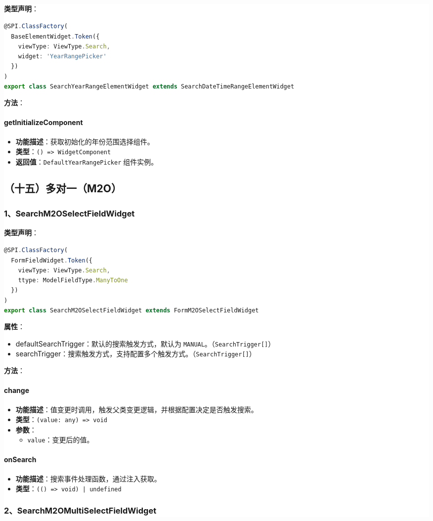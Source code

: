 **类型声明**：

```typescript
@SPI.ClassFactory(
  BaseElementWidget.Token({
    viewType: ViewType.Search,
    widget: 'YearRangePicker'
  })
)
export class SearchYearRangeElementWidget extends SearchDateTimeRangeElementWidget
```

**方法**：

#### **getInitializeComponent**

+ **功能描述**：获取初始化的年份范围选择组件。
+ **类型**：`() => WidgetComponent`
+ **返回值**：`DefaultYearRangePicker` 组件实例。

## （十五）多对一（M2O）

### 1、SearchM2OSelectFieldWidget

**类型声明**：

```typescript
@SPI.ClassFactory(
  FormFieldWidget.Token({
    viewType: ViewType.Search,
    ttype: ModelFieldType.ManyToOne
  })
)
export class SearchM2OSelectFieldWidget extends FormM2OSelectFieldWidget
```

**属性**：

+ defaultSearchTrigger：默认的搜索触发方式，默认为 `MANUAL`。（`SearchTrigger[]`）
+ searchTrigger：搜索触发方式，支持配置多个触发方式。（`SearchTrigger[]`）

**方法**：

#### **change**

+ **功能描述**：值变更时调用，触发父类变更逻辑，并根据配置决定是否触发搜索。
+ **类型**：`(value: any) => void`
+ **参数**：
  - `value`：变更后的值。

#### **onSearch**

+ **功能描述**：搜索事件处理函数，通过注入获取。
+ **类型**：`(() => void) | undefined`

### 2、SearchM2OMultiSelectFieldWidget
